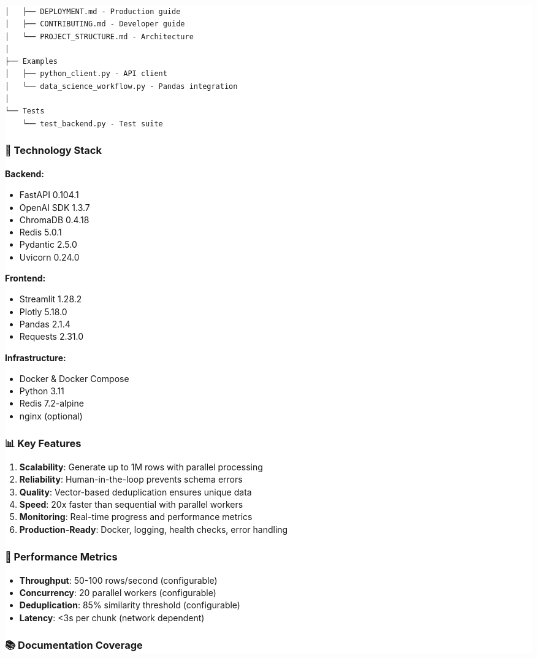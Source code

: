 ```
│   ├── DEPLOYMENT.md - Production guide
│   ├── CONTRIBUTING.md - Developer guide
│   └── PROJECT_STRUCTURE.md - Architecture
│
├── Examples
│   ├── python_client.py - API client
│   └── data_science_workflow.py - Pandas integration
│
└── Tests
    └── test_backend.py - Test suite
```

### 🔧 Technology Stack

**Backend:**
- FastAPI 0.104.1
- OpenAI SDK 1.3.7
- ChromaDB 0.4.18
- Redis 5.0.1
- Pydantic 2.5.0
- Uvicorn 0.24.0

**Frontend:**
- Streamlit 1.28.2
- Plotly 5.18.0
- Pandas 2.1.4
- Requests 2.31.0

**Infrastructure:**
- Docker & Docker Compose
- Python 3.11
- Redis 7.2-alpine
- nginx (optional)

### 📊 Key Features

1. **Scalability**: Generate up to 1M rows with parallel processing
2. **Reliability**: Human-in-the-loop prevents schema errors
3. **Quality**: Vector-based deduplication ensures unique data
4. **Speed**: 20x faster than sequential with parallel workers
5. **Monitoring**: Real-time progress and performance metrics
6. **Production-Ready**: Docker, logging, health checks, error handling

### 🎯 Performance Metrics

- **Throughput**: 50-100 rows/second (configurable)
- **Concurrency**: 20 parallel workers (configurable)
- **Deduplication**: 85% similarity threshold (configurable)
- **Latency**: <3s per chunk (network dependent)

### 📚 Documentation Coverage
